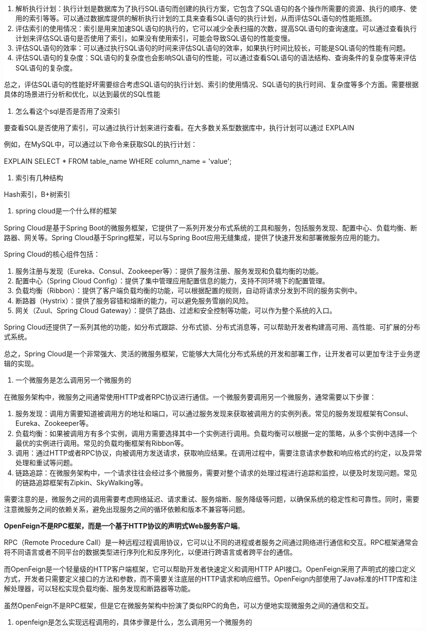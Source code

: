 1. 解析执行计划：执行计划是数据库为了执行SQL语句而创建的执行方案，它包含了SQL语句的各个操作所需要的资源、执行的顺序、使用的索引等等。可以通过数据库提供的解析执行计划的工具来查看SQL语句的执行计划，从而评估SQL语句的性能瓶颈。
2. 评估索引的使用情况：索引是用来加速SQL语句的执行的，它可以减少全表扫描的次数，提高SQL语句的查询速度。可以通过查看执行计划来评估SQL语句是否使用了索引，如果没有使用索引，可能会导致SQL语句的性能变慢。
3. 评估SQL语句的效率：可以通过执行SQL语句的时间来评估SQL语句的效率，如果执行时间比较长，可能是SQL语句的性能有问题。
4. 评估SQL语句的复杂度：SQL语句的复杂度也会影响SQL语句的性能，可以通过查看SQL语句的语法结构、查询条件的复杂度等来评估SQL语句的复杂度。

总之，评估SQL语句的性能好坏需要综合考虑SQL语句的执行计划、索引的使用情况、SQL语句的执行时间、复杂度等多个方面。需要根据具体的场景进行分析和优化，以达到最优的SQL性能

1. 怎么看这个sql是否是否用了没索引

要查看SQL是否使用了索引，可以通过执行计划来进行查看。在大多数关系型数据库中，执行计划可以通过 EXPLAIN 

例如，在MySQL中，可以通过以下命令来获取SQL的执行计划：

EXPLAIN SELECT * FROM table_name WHERE column_name = 'value';

1. 索引有几种结构

Hash索引，B+树索引

1. spring cloud是一个什么样的框架

Spring Cloud是基于Spring Boot的微服务框架，它提供了一系列开发分布式系统的工具和服务，包括服务发现、配置中心、负载均衡、断路器、网关等。Spring Cloud基于Spring框架，可以与Spring Boot应用无缝集成，提供了快速开发和部署微服务应用的能力。

Spring Cloud的核心组件包括：

1. 服务注册与发现（Eureka、Consul、Zookeeper等）：提供了服务注册、服务发现和负载均衡的功能。
2. 配置中心（Spring Cloud Config）：提供了集中管理应用配置信息的能力，支持不同环境下的配置管理。
3. 负载均衡（Ribbon）：提供了客户端负载均衡的功能，可以根据配置的规则，自动将请求分发到不同的服务实例中。
4. 断路器（Hystrix）：提供了服务容错和熔断的能力，可以避免服务雪崩的风险。
5. 网关（Zuul、Spring Cloud Gateway）：提供了路由、过滤和安全控制等功能，可以作为整个系统的入口。

Spring Cloud还提供了一系列其他的功能，如分布式跟踪、分布式锁、分布式消息等，可以帮助开发者构建高可用、高性能、可扩展的分布式系统。

总之，Spring Cloud是一个非常强大、灵活的微服务框架，它能够大大简化分布式系统的开发和部署工作，让开发者可以更加专注于业务逻辑的实现。

1. 一个微服务是怎么调用另一个微服务的 

在微服务架构中，微服务之间通常使用HTTP或者RPC协议进行通信。一个微服务要调用另一个微服务，通常需要以下步骤：

1. 服务发现：调用方需要知道被调用方的地址和端口，可以通过服务发现来获取被调用方的实例列表。常见的服务发现框架有Consul、Eureka、Zookeeper等。
2. 负载均衡：如果被调用方有多个实例，调用方需要选择其中一个实例进行调用。负载均衡可以根据一定的策略，从多个实例中选择一个最优的实例进行调用。常见的负载均衡框架有Ribbon等。
3. 调用：通过HTTP或者RPC协议，向被调用方发送请求，获取响应结果。在调用过程中，需要注意请求参数和响应格式的约定，以及异常处理和重试等问题。
4. 链路追踪：在微服务架构中，一个请求往往会经过多个微服务，需要对整个请求的处理过程进行追踪和监控，以便及时发现问题。常见的链路追踪框架有Zipkin、SkyWalking等。

需要注意的是，微服务之间的调用需要考虑网络延迟、请求重试、服务熔断、服务降级等问题，以确保系统的稳定性和可靠性。同时，需要注意微服务之间的依赖关系，避免出现服务之间的循环依赖和版本不兼容等问题。

**OpenFeign不是RPC框架，而是一个基于HTTP协议的声明式Web服务客户端**。

RPC（Remote Procedure Call）是一种远程过程调用协议，它可以让不同的进程或者服务之间通过网络进行通信和交互。RPC框架通常会将不同语言或者不同平台的数据类型进行序列化和反序列化，以便进行跨语言或者跨平台的通信。

而OpenFeign是一个轻量级的HTTP客户端框架，它可以帮助开发者快速定义和调用HTTP API接口。OpenFeign采用了声明式的接口定义方式，开发者只需要定义接口的方法和参数，而不需要关注底层的HTTP请求和响应细节。OpenFeign内部使用了Java标准的HTTP库和注解处理器，可以轻松实现负载均衡、服务发现和断路器等功能。

虽然OpenFeign不是RPC框架，但是它在微服务架构中扮演了类似RPC的角色，可以方便地实现微服务之间的通信和交互。

1. openfeign是怎么实现远程调用的，具体步骤是什么，怎么调用另一个微服务的
